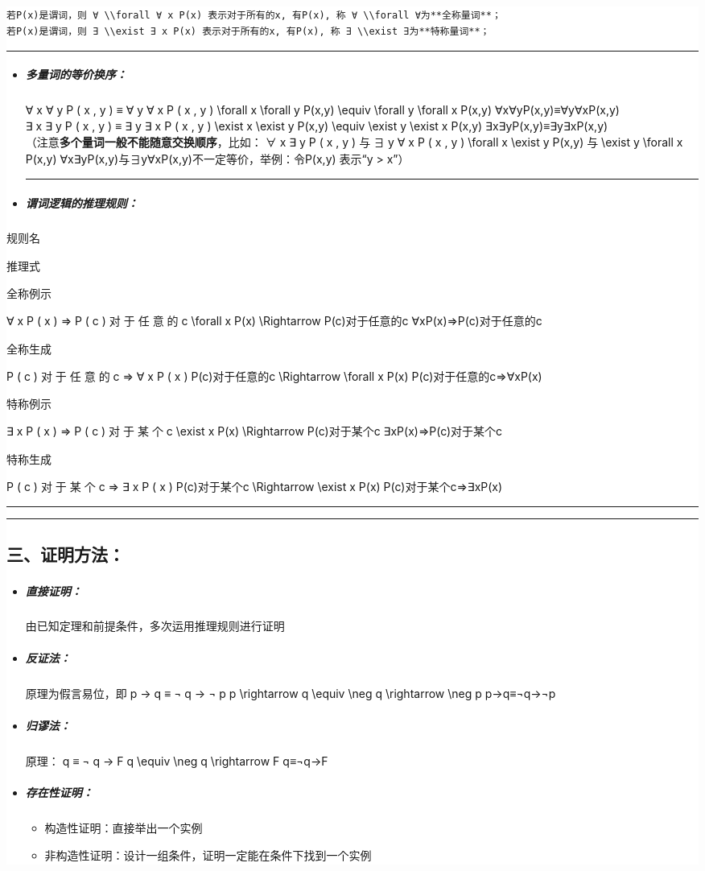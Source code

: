     若P(x)是谓词，则 ∀ \\forall ∀ x P(x) 表示对于所有的x, 有P(x), 称 ∀ \\forall ∀为**全称量词**；  
    若P(x)是谓词，则 ∃ \\exist ∃ x P(x) 表示对于所有的x, 有P(x), 称 ∃ \\exist ∃为**特称量词**；
    

* * *

*   ##### 多量词的等价换序：
    
    ∀ x ∀ y P ( x , y ) ≡ ∀ y ∀ x P ( x , y ) \\forall x \\forall y P(x,y) \\equiv \\forall y \\forall x P(x,y) ∀x∀yP(x,y)≡∀y∀xP(x,y)  
    ∃ x ∃ y P ( x , y ) ≡ ∃ y ∃ x P ( x , y ) \\exist x \\exist y P(x,y) \\equiv \\exist y \\exist x P(x,y) ∃x∃yP(x,y)≡∃y∃xP(x,y)  
    （注意**多个量词一般不能随意交换顺序**，比如： ∀ x ∃ y P ( x , y ) 与 ∃ y ∀ x P ( x , y ) \\forall x \\exist y P(x,y) 与 \\exist y \\forall x P(x,y) ∀x∃yP(x,y)与∃y∀xP(x,y)不一定等价，举例：令P(x,y) 表示“y > x”）
    
    * * *
    
*   ##### 谓词逻辑的推理规则：
    

规则名

推理式

全称例示

∀ x P ( x ) ⇒ P ( c ) 对 于 任 意 的 c \\forall x P(x) \\Rightarrow P(c)对于任意的c ∀xP(x)⇒P(c)对于任意的c

全称生成

P ( c ) 对 于 任 意 的 c ⇒ ∀ x P ( x ) P(c)对于任意的c \\Rightarrow \\forall x P(x) P(c)对于任意的c⇒∀xP(x)

特称例示

∃ x P ( x ) ⇒ P ( c ) 对 于 某 个 c \\exist x P(x) \\Rightarrow P(c)对于某个c ∃xP(x)⇒P(c)对于某个c

特称生成

P ( c ) 对 于 某 个 c ⇒ ∃ x P ( x ) P(c)对于某个c \\Rightarrow \\exist x P(x) P(c)对于某个c⇒∃xP(x)

* * *

* * *

三、证明方法：
-------

*   ##### 直接证明：
    
    由已知定理和前提条件，多次运用推理规则进行证明
    
*   ##### 反证法：
    
    原理为假言易位，即 p → q ≡ ¬ q → ¬ p p \\rightarrow q \\equiv \\neg q \\rightarrow \\neg p p→q≡¬q→¬p
    
*   ##### 归谬法：
    
    原理： q ≡ ¬ q → F q \\equiv \\neg q \\rightarrow F q≡¬q→F
    
*   ##### 存在性证明：
    
    *   构造性证明：直接举出一个实例
        
    *   非构造性证明：设计一组条件，证明一定能在条件下找到一个实例
        